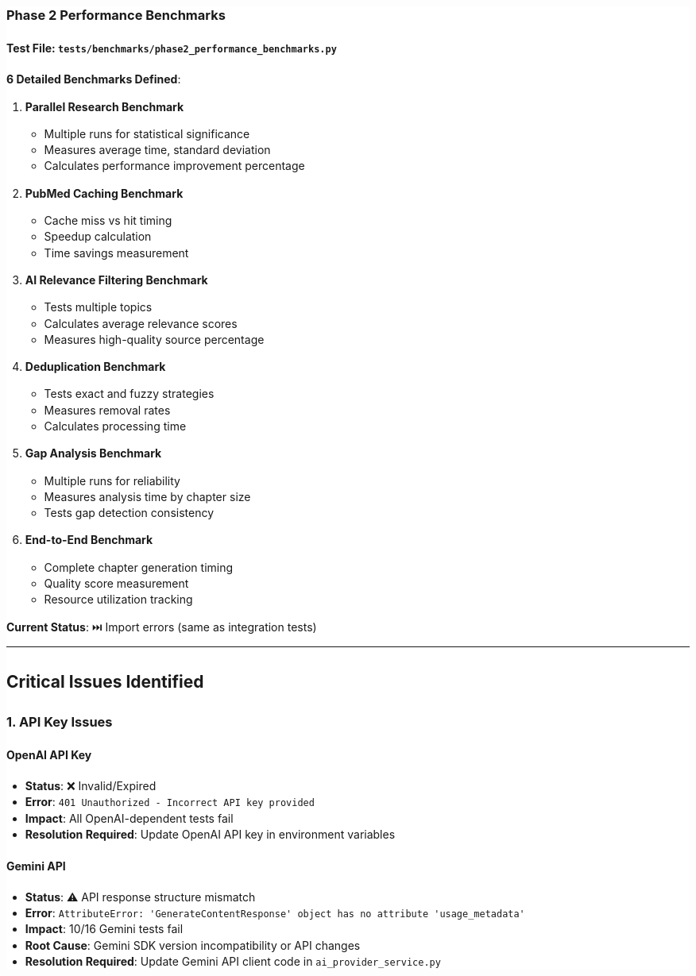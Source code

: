 
### Phase 2 Performance Benchmarks

#### Test File: `tests/benchmarks/phase2_performance_benchmarks.py`

**6 Detailed Benchmarks Defined**:

1. **Parallel Research Benchmark**
   - Multiple runs for statistical significance
   - Measures average time, standard deviation
   - Calculates performance improvement percentage

2. **PubMed Caching Benchmark**
   - Cache miss vs hit timing
   - Speedup calculation
   - Time savings measurement

3. **AI Relevance Filtering Benchmark**
   - Tests multiple topics
   - Calculates average relevance scores
   - Measures high-quality source percentage

4. **Deduplication Benchmark**
   - Tests exact and fuzzy strategies
   - Measures removal rates
   - Calculates processing time

5. **Gap Analysis Benchmark**
   - Multiple runs for reliability
   - Measures analysis time by chapter size
   - Tests gap detection consistency

6. **End-to-End Benchmark**
   - Complete chapter generation timing
   - Quality score measurement
   - Resource utilization tracking

**Current Status**: ⏭️ Import errors (same as integration tests)

---

## Critical Issues Identified

### 1. API Key Issues

#### OpenAI API Key
- **Status**: ❌ Invalid/Expired
- **Error**: `401 Unauthorized - Incorrect API key provided`
- **Impact**: All OpenAI-dependent tests fail
- **Resolution Required**: Update OpenAI API key in environment variables

#### Gemini API
- **Status**: ⚠️ API response structure mismatch
- **Error**: `AttributeError: 'GenerateContentResponse' object has no attribute 'usage_metadata'`
- **Impact**: 10/16 Gemini tests fail
- **Root Cause**: Gemini SDK version incompatibility or API changes
- **Resolution Required**: Update Gemini API client code in `ai_provider_service.py`
